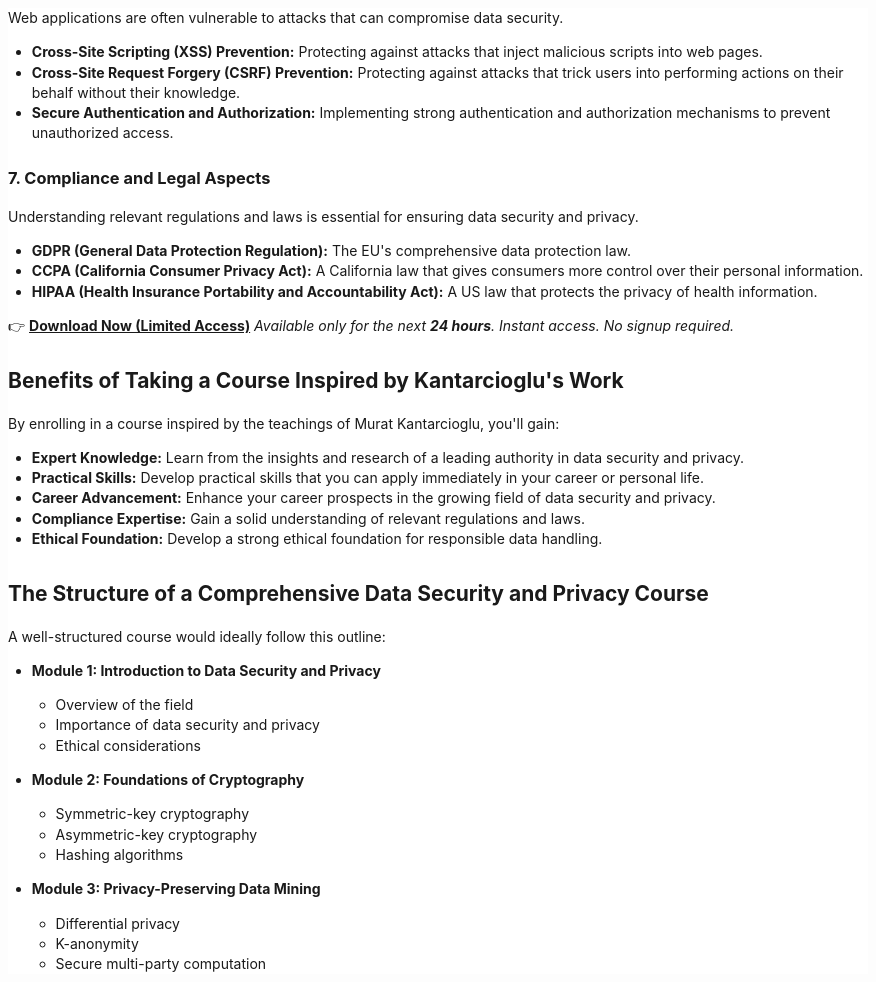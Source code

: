 Web applications are often vulnerable to attacks that can compromise data security.

*   **Cross-Site Scripting (XSS) Prevention:** Protecting against attacks that inject malicious scripts into web pages.
*   **Cross-Site Request Forgery (CSRF) Prevention:** Protecting against attacks that trick users into performing actions on their behalf without their knowledge.
*   **Secure Authentication and Authorization:** Implementing strong authentication and authorization mechanisms to prevent unauthorized access.

### 7. Compliance and Legal Aspects

Understanding relevant regulations and laws is essential for ensuring data security and privacy.

*   **GDPR (General Data Protection Regulation):** The EU's comprehensive data protection law.
*   **CCPA (California Consumer Privacy Act):** A California law that gives consumers more control over their personal information.
*   **HIPAA (Health Insurance Portability and Accountability Act):** A US law that protects the privacy of health information.

👉 [**Download Now (Limited Access)**](https://udemywork.com/murat-kantarcioglu)
_Available only for the next **24 hours**. Instant access. No signup required._

## Benefits of Taking a Course Inspired by Kantarcioglu's Work

By enrolling in a course inspired by the teachings of Murat Kantarcioglu, you'll gain:

*   **Expert Knowledge:** Learn from the insights and research of a leading authority in data security and privacy.
*   **Practical Skills:** Develop practical skills that you can apply immediately in your career or personal life.
*   **Career Advancement:** Enhance your career prospects in the growing field of data security and privacy.
*   **Compliance Expertise:** Gain a solid understanding of relevant regulations and laws.
*   **Ethical Foundation:** Develop a strong ethical foundation for responsible data handling.

## The Structure of a Comprehensive Data Security and Privacy Course

A well-structured course would ideally follow this outline:

*   **Module 1: Introduction to Data Security and Privacy**
    *   Overview of the field
    *   Importance of data security and privacy
    *   Ethical considerations

*   **Module 2: Foundations of Cryptography**
    *   Symmetric-key cryptography
    *   Asymmetric-key cryptography
    *   Hashing algorithms

*   **Module 3: Privacy-Preserving Data Mining**
    *   Differential privacy
    *   K-anonymity
    *   Secure multi-party computation
